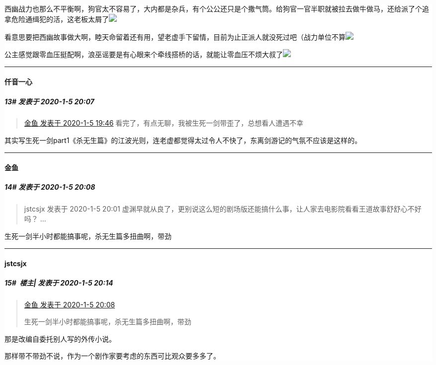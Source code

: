 


西幽战力也那么不平衡啊，狗官太不容易了，大内都是杂兵，有个公公还只是个撒气筒。给狗官一官半职就被拉去做牛做马，还给派了个追拿危险通缉犯的活，这老板太屑了<img src="https://static.saraba1st.com/image/smiley/face2017/067.png" referrerpolicy="no-referrer">

看意思要把西幽故事做大啊，睦天命留着还有用，望老虚手下留情，目前为止正派人就没死过吧（战力单位不算<img src="https://static.saraba1st.com/image/smiley/face2017/037.png" referrerpolicy="no-referrer">

公主感觉跟零血压挺配啊，浪巫谣要是有心眼来个牵线搭桥的话，就能让零血压不烦大叔了<img src="https://static.saraba1st.com/image/smiley/face2017/067.png" referrerpolicy="no-referrer">







*****

####  仟音一心  
##### 13#       发表于 2020-1-5 20:07



<blockquote><a href="httphttps://bbs.saraba1st.com/2b/forum.php?mod=redirect&amp;goto=findpost&amp;pid=46093427&amp;ptid=1907778" target="_blank">金鱼 发表于 2020-1-5 19:46</a>
看完了，有点无聊，我被生死一剑带歪了，总想看人遭遇不幸</blockquote>
其实写生死一剑part1《杀无生篇》的江波光则，连老虚都觉得太过令人不快了，东离剑游记的气氛不应该是这样的。







*****

####  金鱼  
##### 14#       发表于 2020-1-5 20:08



<blockquote>jstcsjx 发表于 2020-1-5 20:01
虚渊早就从良了，更别说这么短的剧场版还能搞什么事，让人家去电影院看看王道故事舒舒心不好吗？ ...</blockquote>
生死一剑半小时都能搞事呢，杀无生篇多扭曲啊，带劲







*****

####  jstcsjx  
##### 15#         楼主| 发表于 2020-1-5 20:14



<blockquote><a href="httphttps://bbs.saraba1st.com/2b/forum.php?mod=redirect&amp;goto=findpost&amp;pid=46093647&amp;ptid=1907778" target="_blank">金鱼 发表于 2020-1-5 20:08</a>

生死一剑半小时都能搞事呢，杀无生篇多扭曲啊，带劲</blockquote>
那是改编自委托别人写的外传小说。

那样带不带劲不说，作为一个剧作家要考虑的东西可比观众要多多了。
